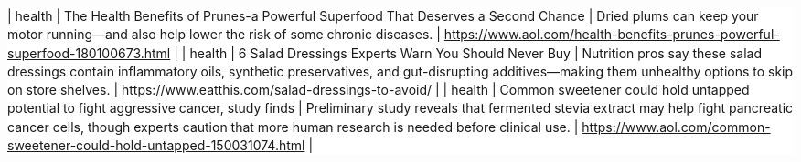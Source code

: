 | health | The Health Benefits of Prunes-a Powerful Superfood That Deserves a Second Chance | Dried plums can keep your motor running—and also help lower the risk of some chronic diseases. | https://www.aol.com/health-benefits-prunes-powerful-superfood-180100673.html |
| health | 6 Salad Dressings Experts Warn You Should Never Buy | Nutrition pros say these salad dressings contain inflammatory oils, synthetic preservatives, and gut-disrupting additives—making them unhealthy options to skip on store shelves. | https://www.eatthis.com/salad-dressings-to-avoid/ |
| health | Common sweetener could hold untapped potential to fight aggressive cancer, study finds | Preliminary study reveals that fermented stevia extract may help fight pancreatic cancer cells, though experts caution that more human research is needed before clinical use. | https://www.aol.com/common-sweetener-could-hold-untapped-150031074.html |